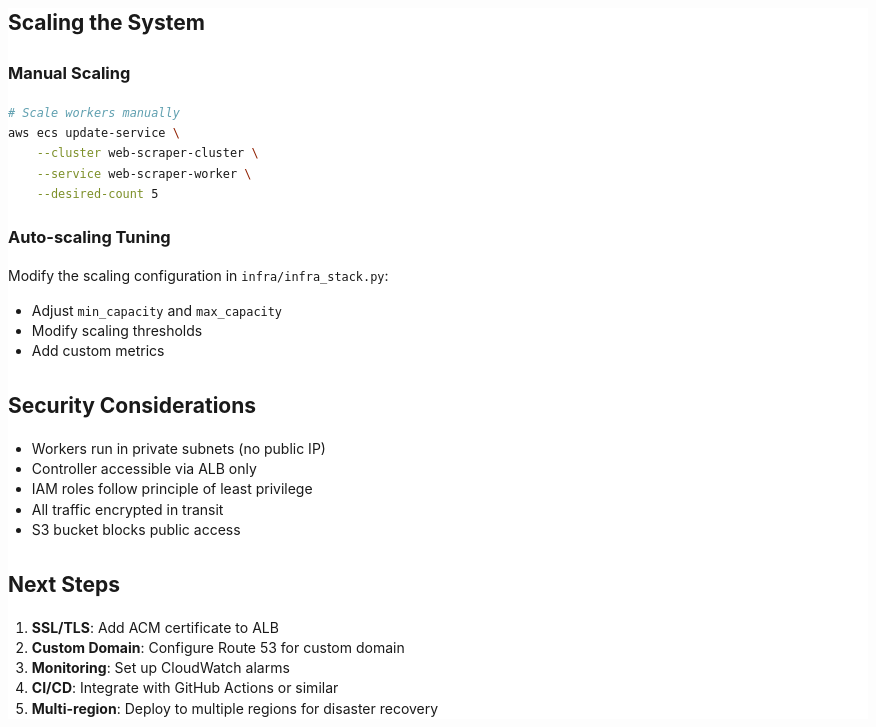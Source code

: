 ## Scaling the System

### Manual Scaling

```bash
# Scale workers manually
aws ecs update-service \
    --cluster web-scraper-cluster \
    --service web-scraper-worker \
    --desired-count 5
```

### Auto-scaling Tuning

Modify the scaling configuration in `infra/infra_stack.py`:

-   Adjust `min_capacity` and `max_capacity`
-   Modify scaling thresholds
-   Add custom metrics

## Security Considerations

-   Workers run in private subnets (no public IP)
-   Controller accessible via ALB only
-   IAM roles follow principle of least privilege
-   All traffic encrypted in transit
-   S3 bucket blocks public access

## Next Steps

1. **SSL/TLS**: Add ACM certificate to ALB
2. **Custom Domain**: Configure Route 53 for custom domain
3. **Monitoring**: Set up CloudWatch alarms
4. **CI/CD**: Integrate with GitHub Actions or similar
5. **Multi-region**: Deploy to multiple regions for disaster recovery
